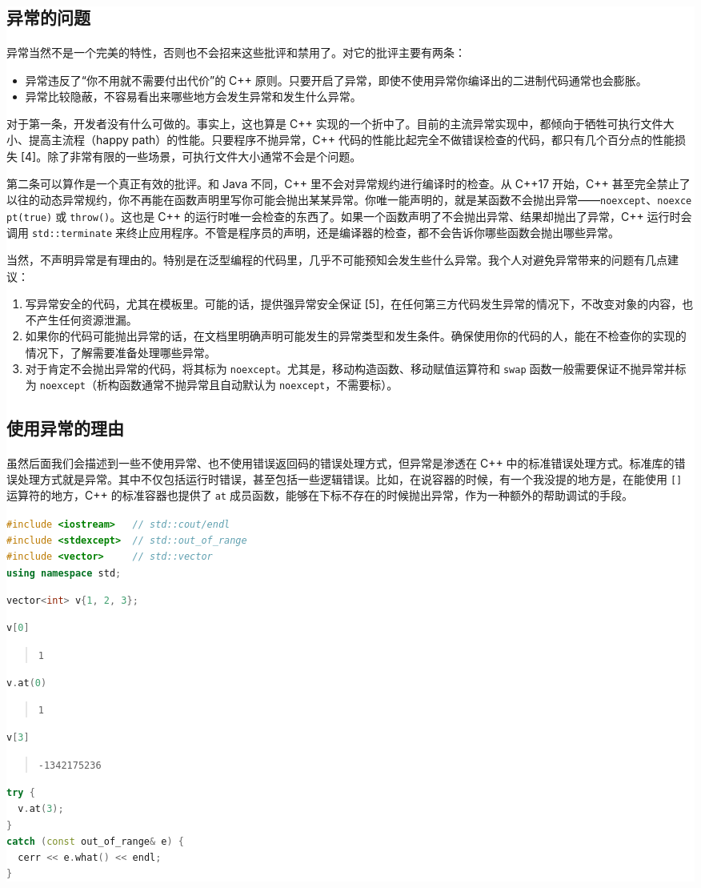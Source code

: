 ## 异常的问题

异常当然不是一个完美的特性，否则也不会招来这些批评和禁用了。对它的批评主要有两条：

- 异常违反了“你不用就不需要付出代价”的 C++ 原则。只要开启了异常，即使不使用异常你编译出的二进制代码通常也会膨胀。
- 异常比较隐蔽，不容易看出来哪些地方会发生异常和发生什么异常。

对于第一条，开发者没有什么可做的。事实上，这也算是 C++ 实现的一个折中了。目前的主流异常实现中，都倾向于牺牲可执行文件大小、提高主流程（happy path）的性能。只要程序不抛异常，C++ 代码的性能比起完全不做错误检查的代码，都只有几个百分点的性能损失 \[4]。除了非常有限的一些场景，可执行文件大小通常不会是个问题。

第二条可以算作是一个真正有效的批评。和 Java 不同，C++ 里不会对异常规约进行编译时的检查。从 C++17 开始，C++ 甚至完全禁止了以往的动态异常规约，你不再能在函数声明里写你可能会抛出某某异常。你唯一能声明的，就是某函数不会抛出异常——`noexcept`、`noexcept(true)` 或 `throw()`。这也是 C++ 的运行时唯一会检查的东西了。如果一个函数声明了不会抛出异常、结果却抛出了异常，C++ 运行时会调用 `std::terminate` 来终止应用程序。不管是程序员的声明，还是编译器的检查，都不会告诉你哪些函数会抛出哪些异常。

当然，不声明异常是有理由的。特别是在泛型编程的代码里，几乎不可能预知会发生些什么异常。我个人对避免异常带来的问题有几点建议：

1. 写异常安全的代码，尤其在模板里。可能的话，提供强异常安全保证 \[5]，在任何第三方代码发生异常的情况下，不改变对象的内容，也不产生任何资源泄漏。
2. 如果你的代码可能抛出异常的话，在文档里明确声明可能发生的异常类型和发生条件。确保使用你的代码的人，能在不检查你的实现的情况下，了解需要准备处理哪些异常。
3. 对于肯定不会抛出异常的代码，将其标为 `noexcept`。尤其是，移动构造函数、移动赋值运算符和 `swap` 函数一般需要保证不抛异常并标为 `noexcept`（析构函数通常不抛异常且自动默认为 `noexcept`，不需要标）。

## 使用异常的理由

虽然后面我们会描述到一些不使用异常、也不使用错误返回码的错误处理方式，但异常是渗透在 C++ 中的标准错误处理方式。标准库的错误处理方式就是异常。其中不仅包括运行时错误，甚至包括一些逻辑错误。比如，在说容器的时候，有一个我没提的地方是，在能使用 `[]` 运算符的地方，C++ 的标准容器也提供了 `at` 成员函数，能够在下标不存在的时候抛出异常，作为一种额外的帮助调试的手段。

```c++
#include <iostream>   // std::cout/endl
#include <stdexcept>  // std::out_of_range
#include <vector>     // std::vector
using namespace std;
```

```c++
vector<int> v{1, 2, 3};
```

```c++
v[0]
```

> `1`

```c++
v.at(0)
```

> `1`

```c++
v[3]
```

> `-1342175236`

```c++
try {
  v.at(3);
}
catch (const out_of_range& e) {
  cerr << e.what() << endl;
}
```
